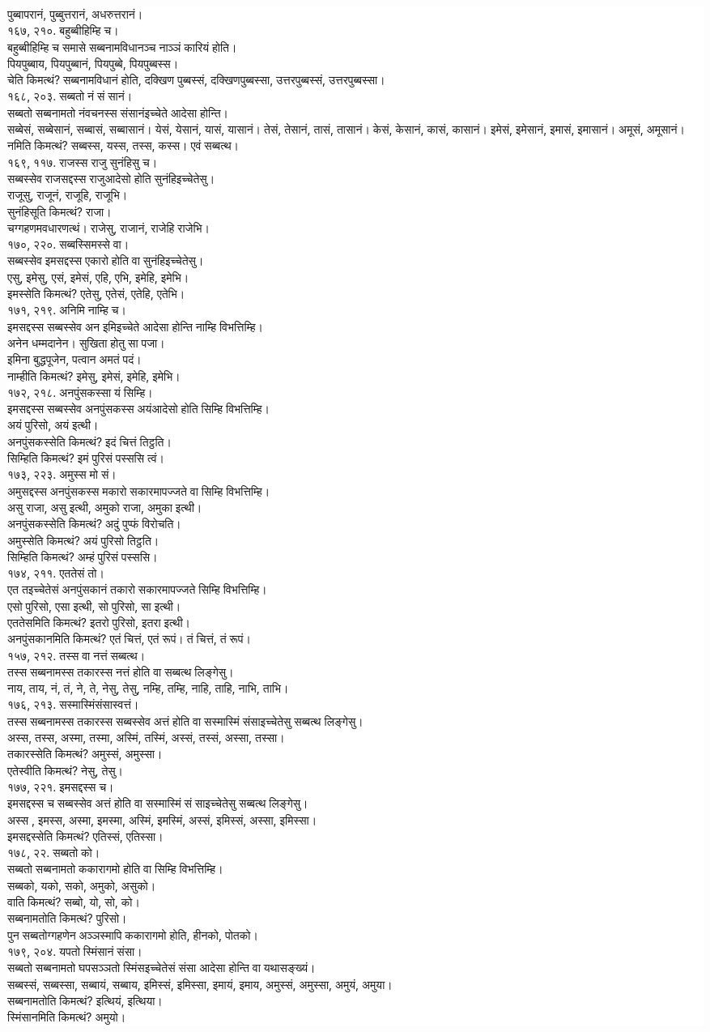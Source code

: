 पुब्बापरानं, पुब्बुत्तरानं, अधरुत्तरानं।  
१६७, २१०. बहुब्बीहिम्हि च।  
बहुब्बीहिम्हि च समासे सब्बनामविधानञ्‍च नाञ्‍ञं कारियं होति।  
पियपुब्बाय, पियपुब्बानं, पियपुब्बे, पियपुब्बस्स।  
चेति किमत्थं? सब्बनामविधानं होति, दक्खिण पुब्बस्सं, दक्खिणपुब्बस्सा, उत्तरपुब्बस्सं, उत्तरपुब्बस्सा।  
१६८, २०३. सब्बतो नं सं सानं।  
सब्बतो सब्बनामतो नंवचनस्स संसानंइच्‍चेते आदेसा होन्ति।  
सब्बेसं, सब्बेसानं, सब्बासं, सब्बासानं। येसं, येसानं, यासं, यासानं। तेसं, तेसानं, तासं, तासानं। केसं, केसानं, कासं, कासानं। इमेसं, इमेसानं, इमासं, इमासानं। अमूसं, अमूसानं।  
नमिति किमत्थं? सब्बस्स, यस्स, तस्स, कस्स। एवं सब्बत्थ।  
१६९, ११७. राजस्स राजु सुनंहिसु च।  
सब्बस्सेव राजसद्दस्स राजुआदेसो होति सुनंहिइच्‍चेतेसु।  
राजूसु, राजूनं, राजूहि, राजूभि।  
सुनंहिसूति किमत्थं? राजा।  
चग्गहणमवधारणत्थं। राजेसु, राजानं, राजेहि राजेभि।  
१७०, २२०. सब्बस्सिमस्से वा।  
सब्बस्सेव इमसद्दस्स एकारो होति वा सुनंहिइच्‍चेतेसु।  
एसु, इमेसु, एसं, इमेसं, एहि, एभि, इमेहि, इमेभि।  
इमस्सेति किमत्थं? एतेसु, एतेसं, एतेहि, एतेभि।  
१७१, २१९. अनिमि नाम्हि च।  
इमसद्दस्स सब्बस्सेव अन इमिइच्‍चेते आदेसा होन्ति नाम्हि विभत्तिम्हि।  
अनेन धम्मदानेन। सुखिता होतु सा पजा।  
इमिना बुद्धपूजेन, पत्वान अमतं पदं।  
नाम्हीति किमत्थं? इमेसु, इमेसं, इमेहि, इमेभि।  
१७२, २१८. अनपुंसकस्सा यं सिम्हि।  
इमसद्दस्स सब्बस्सेव अनपुंसकस्स अयंआदेसो होति सिम्हि विभत्तिम्हि।  
अयं पुरिसो, अयं इत्थी।  
अनपुंसकस्सेति किमत्थं? इदं चित्तं तिट्ठति।  
सिम्हिति किमत्थं? इमं पुरिसं पस्ससि त्वं।  
१७३, २२३. अमुस्स मो सं।  
अमुसद्दस्स अनपुंसकस्स मकारो सकारमापज्‍जते वा सिम्हि विभत्तिम्हि।  
असु राजा, असु इत्थी, अमुको राजा, अमुका इत्थी।  
अनपुंसकस्सेति किमत्थं? अदुं पुप्फं विरोचति।  
अमुस्सेति किमत्थं? अयं पुरिसो तिट्ठति।  
सिम्हिति किमत्थं? अम्हं पुरिसं पस्ससि।  
१७४, २११. एततेसं तो।  
एत तइच्‍चेतेसं अनपुंसकानं तकारो सकारमापज्‍जते सिम्हि विभत्तिम्हि।  
एसो पुरिसो, एसा इत्थी, सो पुरिसो, सा इत्थी।  
एततेसमिति किमत्थं? इतरो पुरिसो, इतरा इत्थी।  
अनपुंसकानमिति किमत्थं? एतं चित्तं, एतं रूपं। तं चित्तं, तं रूपं।  
१५७, २१२. तस्स वा नत्तं सब्बत्थ।  
तस्स सब्बनामस्स तकारस्स नत्तं होति वा सब्बत्थ लिङ्गेसु।  
नाय, ताय, नं, तं, ने, ते, नेसु, तेसु, नम्हि, तम्हि, नाहि, ताहि, नाभि, ताभि।  
१७६, २१३. सस्मास्मिंसंसास्वत्तं।  
तस्स सब्बनामस्स तकारस्स सब्बस्सेव अत्तं होति वा सस्मास्मिं संसाइच्‍चेतेसु सब्बत्थ लिङ्गेसु।  
अस्स, तस्स, अस्मा, तस्मा, अस्मिं, तस्मिं, अस्सं, तस्सं, अस्सा, तस्सा।  
तकारस्सेति किमत्थं? अमुस्सं, अमुस्सा।  
एतेस्वीति किमत्थं? नेसु, तेसु।  
१७७, २२१. इमसद्दस्स च।  
इमसद्दस्स च सब्बस्सेव अत्तं होति वा सस्मास्मिं सं साइच्‍चेतेसु सब्बत्थ लिङ्गेसु।  
अस्स , इमस्स, अस्मा, इमस्मा, अस्मिं, इमस्मिं, अस्सं, इमिस्सं, अस्सा, इमिस्सा।  
इमसद्दस्सेति किमत्थं? एतिस्सं, एतिस्सा।  
१७८, २२. सब्बतो को।  
सब्बतो सब्बनामतो ककारागमो होति वा सिम्हि विभत्तिम्हि।  
सब्बको, यको, सको, अमुको, असुको।  
वाति किमत्थं? सब्बो, यो, सो, को।  
सब्बनामतोति किमत्थं? पुरिसो।  
पुन सब्बतोग्गहणेन अञ्‍ञस्मापि ककारागमो होति, हीनको, पोतको।  
१७९, २०४. यपतो स्मिंसानं संसा।  
सब्बतो सब्बनामतो घपसञ्‍ञतो स्मिंसइच्‍चेतेसं संसा आदेसा होन्ति वा यथासङ्ख्यं।  
सब्बस्सं, सब्बस्सा, सब्बायं, सब्बाय, इमिस्सं, इमिस्सा, इमायं, इमाय, अमुस्सं, अमुस्सा, अमुयं, अमुया।  
सब्बनामतोति किमत्थं? इत्थियं, इत्थिया।  
स्मिंसानमिति किमत्थं? अमुयो।  